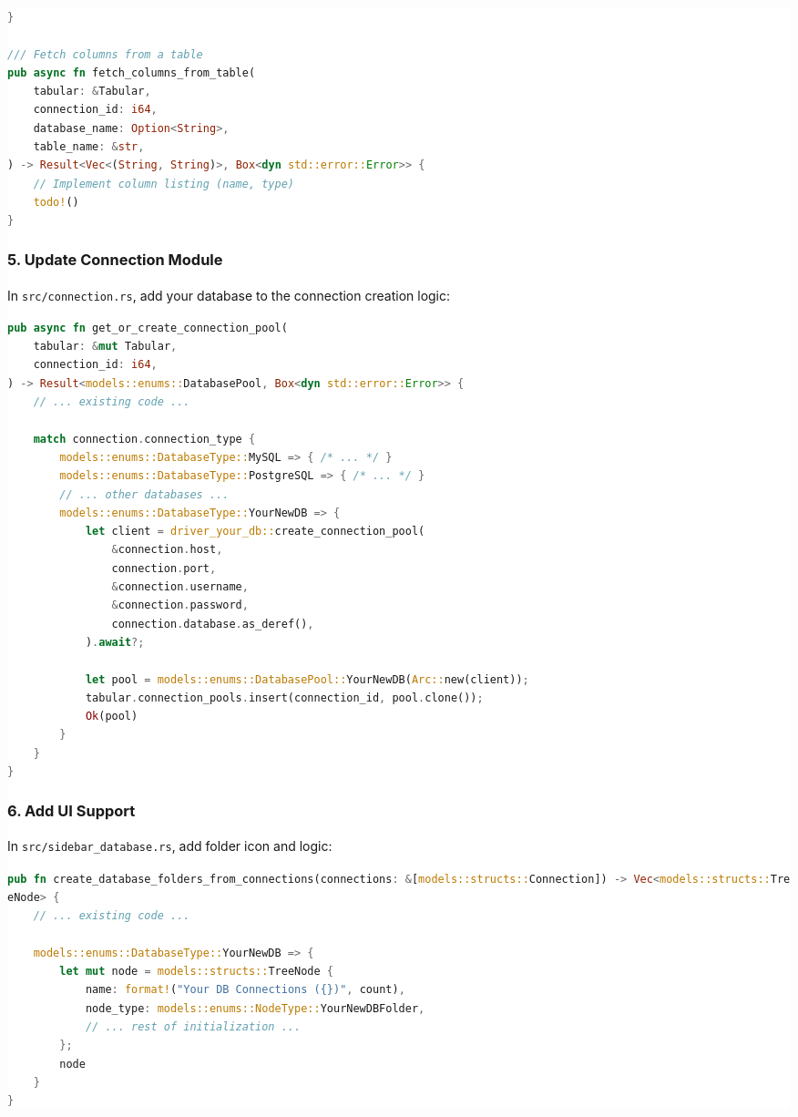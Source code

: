 ```rust
}

/// Fetch columns from a table
pub async fn fetch_columns_from_table(
    tabular: &Tabular,
    connection_id: i64,
    database_name: Option<String>,
    table_name: &str,
) -> Result<Vec<(String, String)>, Box<dyn std::error::Error>> {
    // Implement column listing (name, type)
    todo!()
}
```

### 5. Update Connection Module

In `src/connection.rs`, add your database to the connection creation logic:

```rust
pub async fn get_or_create_connection_pool(
    tabular: &mut Tabular,
    connection_id: i64,
) -> Result<models::enums::DatabasePool, Box<dyn std::error::Error>> {
    // ... existing code ...
    
    match connection.connection_type {
        models::enums::DatabaseType::MySQL => { /* ... */ }
        models::enums::DatabaseType::PostgreSQL => { /* ... */ }
        // ... other databases ...
        models::enums::DatabaseType::YourNewDB => {
            let client = driver_your_db::create_connection_pool(
                &connection.host,
                connection.port,
                &connection.username,
                &connection.password,
                connection.database.as_deref(),
            ).await?;
            
            let pool = models::enums::DatabasePool::YourNewDB(Arc::new(client));
            tabular.connection_pools.insert(connection_id, pool.clone());
            Ok(pool)
        }
    }
}
```

### 6. Add UI Support

In `src/sidebar_database.rs`, add folder icon and logic:

```rust
pub fn create_database_folders_from_connections(connections: &[models::structs::Connection]) -> Vec<models::structs::TreeNode> {
    // ... existing code ...
    
    models::enums::DatabaseType::YourNewDB => {
        let mut node = models::structs::TreeNode {
            name: format!("Your DB Connections ({})", count),
            node_type: models::enums::NodeType::YourNewDBFolder,
            // ... rest of initialization ...
        };
        node
    }
}
```